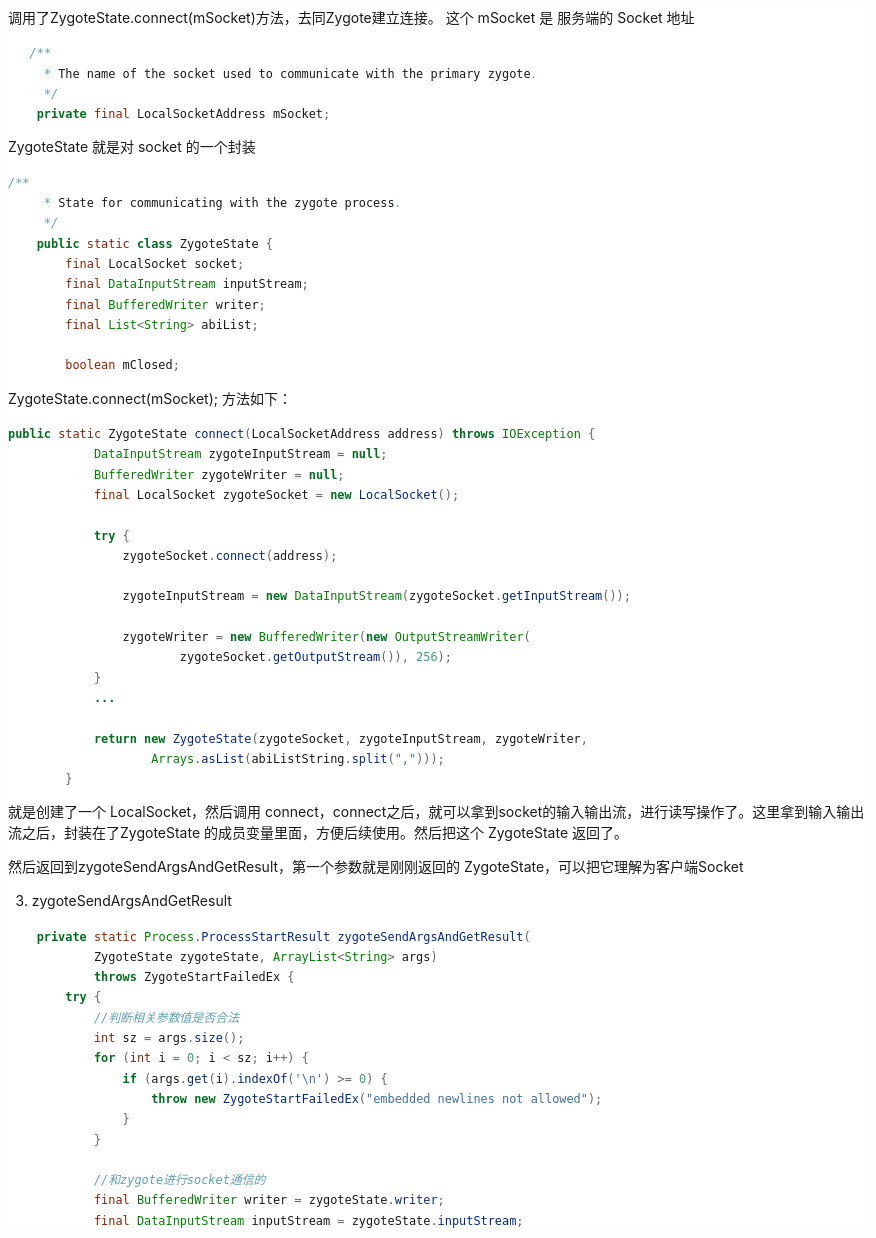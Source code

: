 调用了ZygoteState.connect(mSocket)方法，去同Zygote建立连接。
这个 mSocket 是 服务端的 Socket 地址
```java
   /**
     * The name of the socket used to communicate with the primary zygote.
     */
    private final LocalSocketAddress mSocket;
```

ZygoteState 就是对 socket 的一个封装
```java
/**
     * State for communicating with the zygote process.
     */
    public static class ZygoteState {
        final LocalSocket socket;
        final DataInputStream inputStream;
        final BufferedWriter writer;
        final List<String> abiList;

        boolean mClosed;
```

ZygoteState.connect(mSocket); 方法如下：
```java
public static ZygoteState connect(LocalSocketAddress address) throws IOException {
            DataInputStream zygoteInputStream = null;
            BufferedWriter zygoteWriter = null;
            final LocalSocket zygoteSocket = new LocalSocket();

            try {
                zygoteSocket.connect(address);

                zygoteInputStream = new DataInputStream(zygoteSocket.getInputStream());

                zygoteWriter = new BufferedWriter(new OutputStreamWriter(
                        zygoteSocket.getOutputStream()), 256);
            } 
            ...

            return new ZygoteState(zygoteSocket, zygoteInputStream, zygoteWriter,
                    Arrays.asList(abiListString.split(",")));
        }
```

就是创建了一个 LocalSocket，然后调用 connect，connect之后，就可以拿到socket的输入输出流，进行读写操作了。这里拿到输入输出流之后，封装在了ZygoteState  的成员变量里面，方便后续使用。然后把这个 ZygoteState 返回了。

然后返回到zygoteSendArgsAndGetResult，第一个参数就是刚刚返回的 ZygoteState，可以把它理解为客户端Socket

3. zygoteSendArgsAndGetResult

```java
    private static Process.ProcessStartResult zygoteSendArgsAndGetResult(
            ZygoteState zygoteState, ArrayList<String> args)
            throws ZygoteStartFailedEx {
        try {
        	//判断相关参数值是否合法
            int sz = args.size();
            for (int i = 0; i < sz; i++) {
                if (args.get(i).indexOf('\n') >= 0) {
                    throw new ZygoteStartFailedEx("embedded newlines not allowed");
                }
            }

			//和zygote进行socket通信的
            final BufferedWriter writer = zygoteState.writer;
            final DataInputStream inputStream = zygoteState.inputStream;
```